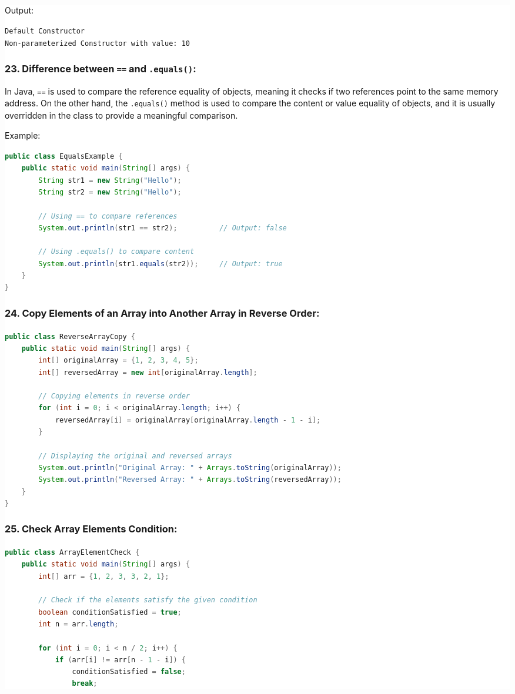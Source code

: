 Output:
```
Default Constructor
Non-parameterized Constructor with value: 10
```

### 23. Difference between `==` and `.equals()`:

In Java, `==` is used to compare the reference equality of objects, meaning it checks if two references point to the same memory address. On the other hand, the `.equals()` method is used to compare the content or value equality of objects, and it is usually overridden in the class to provide a meaningful comparison.

Example:

```java
public class EqualsExample {
    public static void main(String[] args) {
        String str1 = new String("Hello");
        String str2 = new String("Hello");

        // Using == to compare references
        System.out.println(str1 == str2);          // Output: false

        // Using .equals() to compare content
        System.out.println(str1.equals(str2));     // Output: true
    }
}
```

### 24. Copy Elements of an Array into Another Array in Reverse Order:

```java
public class ReverseArrayCopy {
    public static void main(String[] args) {
        int[] originalArray = {1, 2, 3, 4, 5};
        int[] reversedArray = new int[originalArray.length];

        // Copying elements in reverse order
        for (int i = 0; i < originalArray.length; i++) {
            reversedArray[i] = originalArray[originalArray.length - 1 - i];
        }

        // Displaying the original and reversed arrays
        System.out.println("Original Array: " + Arrays.toString(originalArray));
        System.out.println("Reversed Array: " + Arrays.toString(reversedArray));
    }
}
```

### 25. Check Array Elements Condition:

```java
public class ArrayElementCheck {
    public static void main(String[] args) {
        int[] arr = {1, 2, 3, 3, 2, 1};

        // Check if the elements satisfy the given condition
        boolean conditionSatisfied = true;
        int n = arr.length;

        for (int i = 0; i < n / 2; i++) {
            if (arr[i] != arr[n - 1 - i]) {
                conditionSatisfied = false;
                break;
```